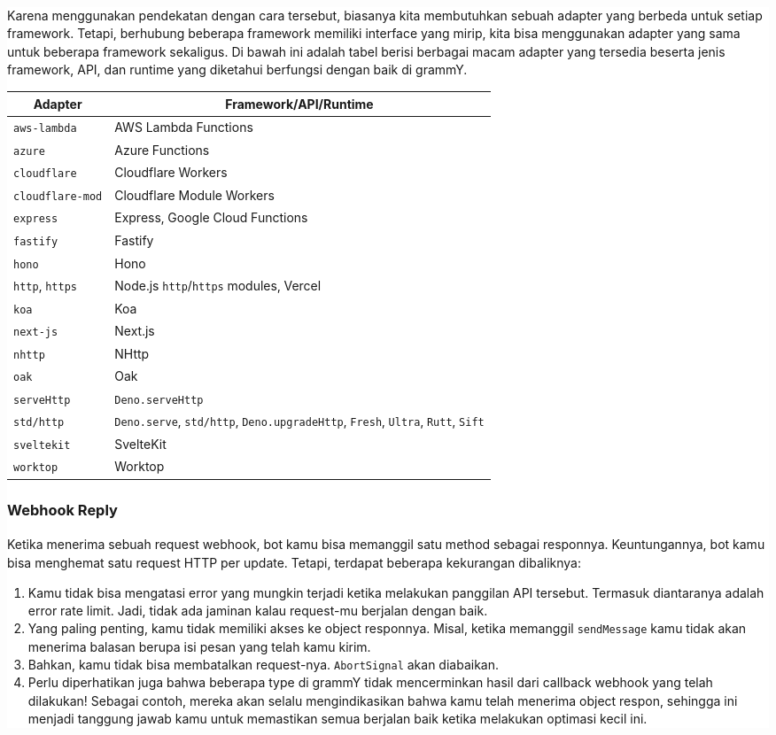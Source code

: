 Karena menggunakan pendekatan dengan cara tersebut, biasanya kita membutuhkan sebuah adapter yang berbeda untuk setiap framework.
Tetapi, berhubung beberapa framework memiliki interface yang mirip, kita bisa menggunakan adapter yang sama untuk beberapa framework sekaligus.
Di bawah ini adalah tabel berisi berbagai macam adapter yang tersedia beserta jenis framework, API, dan runtime yang diketahui berfungsi dengan baik di grammY.

| Adapter          | Framework/API/Runtime                                                          |
| ---------------- | ------------------------------------------------------------------------------ |
| `aws-lambda`     | AWS Lambda Functions                                                           |
| `azure`          | Azure Functions                                                                |
| `cloudflare`     | Cloudflare Workers                                                             |
| `cloudflare-mod` | Cloudflare Module Workers                                                      |
| `express`        | Express, Google Cloud Functions                                                |
| `fastify`        | Fastify                                                                        |
| `hono`           | Hono                                                                           |
| `http`, `https`  | Node.js `http`/`https` modules, Vercel                                         |
| `koa`            | Koa                                                                            |
| `next-js`        | Next.js                                                                        |
| `nhttp`          | NHttp                                                                          |
| `oak`            | Oak                                                                            |
| `serveHttp`      | `Deno.serveHttp`                                                               |
| `std/http`       | `Deno.serve`, `std/http`, `Deno.upgradeHttp`, `Fresh`, `Ultra`, `Rutt`, `Sift` |
| `sveltekit`      | SvelteKit                                                                      |
| `worktop`        | Worktop                                                                        |

### Webhook Reply

Ketika menerima sebuah request webhook, bot kamu bisa memanggil satu method sebagai responnya.
Keuntungannya, bot kamu bisa menghemat satu request HTTP per update.
Tetapi, terdapat beberapa kekurangan dibaliknya:

1. Kamu tidak bisa mengatasi error yang mungkin terjadi ketika melakukan panggilan API tersebut.
   Termasuk diantaranya adalah error rate limit. Jadi, tidak ada jaminan kalau request-mu berjalan dengan baik.
2. Yang paling penting, kamu tidak memiliki akses ke object responnya.
   Misal, ketika memanggil `sendMessage` kamu tidak akan menerima balasan berupa isi pesan yang telah kamu kirim.
3. Bahkan, kamu tidak bisa membatalkan request-nya.
   `AbortSignal` akan diabaikan.
4. Perlu diperhatikan juga bahwa beberapa type di grammY tidak mencerminkan hasil dari callback webhook yang telah dilakukan!
   Sebagai contoh, mereka akan selalu mengindikasikan bahwa kamu telah menerima object respon, sehingga ini menjadi tanggung jawab kamu untuk memastikan semua berjalan baik ketika melakukan optimasi kecil ini.
